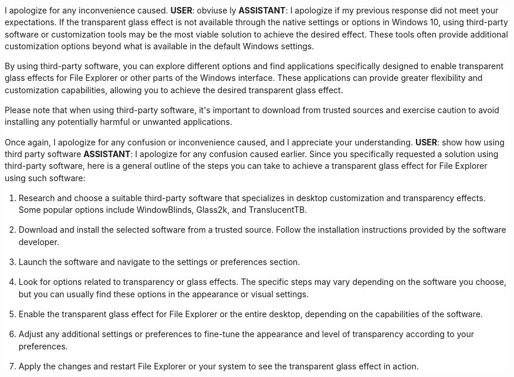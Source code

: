 

I apologize for any inconvenience caused.
**USER**: obviuse ly
**ASSISTANT**: I apologize if my previous response did not meet your expectations. If the transparent glass effect is not available through the native settings or options in Windows 10, using third-party software or customization tools may be the most viable solution to achieve the desired effect. These tools often provide additional customization options beyond what is available in the default Windows settings.



By using third-party software, you can explore different options and find applications specifically designed to enable transparent glass effects for File Explorer or other parts of the Windows interface. These applications can provide greater flexibility and customization capabilities, allowing you to achieve the desired transparent glass effect.



Please note that when using third-party software, it's important to download from trusted sources and exercise caution to avoid installing any potentially harmful or unwanted applications.



Once again, I apologize for any confusion or inconvenience caused, and I appreciate your understanding.
**USER**: show how using third party software
**ASSISTANT**: I apologize for any confusion caused earlier. Since you specifically requested a solution using third-party software, here is a general outline of the steps you can take to achieve a transparent glass effect for File Explorer using such software:



1. Research and choose a suitable third-party software that specializes in desktop customization and transparency effects. Some popular options include WindowBlinds, Glass2k, and TranslucentTB.



2. Download and install the selected software from a trusted source. Follow the installation instructions provided by the software developer.



3. Launch the software and navigate to the settings or preferences section.



4. Look for options related to transparency or glass effects. The specific steps may vary depending on the software you choose, but you can usually find these options in the appearance or visual settings.



5. Enable the transparent glass effect for File Explorer or the entire desktop, depending on the capabilities of the software.



6. Adjust any additional settings or preferences to fine-tune the appearance and level of transparency according to your preferences.



7. Apply the changes and restart File Explorer or your system to see the transparent glass effect in action.
